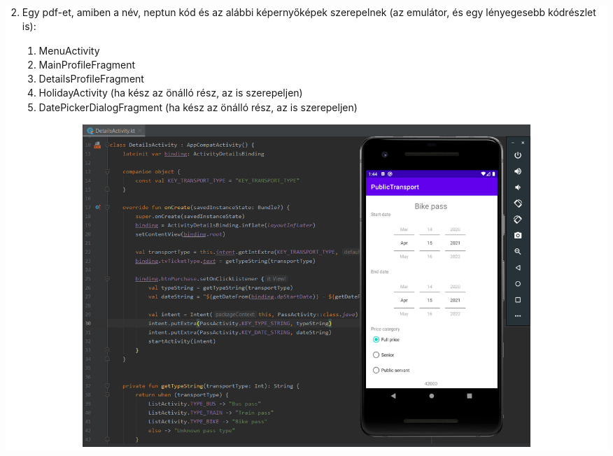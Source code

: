 
2. Egy pdf-et, amiben a név, neptun kód és az alábbi képernyőképek szerepelnek (az emulátor, és egy lényegesebb kódrészlet is):

	1. MenuActivity
	2. MainProfileFragment
	3. DetailsProfileFragment
	4. HolidayActivity (ha kész az önálló rész, az is szerepeljen)
	5. DatePickerDialogFragment (ha kész az önálló rész, az is szerepeljen)

<p align="center"> 
<img src="../assets/hw.png" width="640">
</p>
